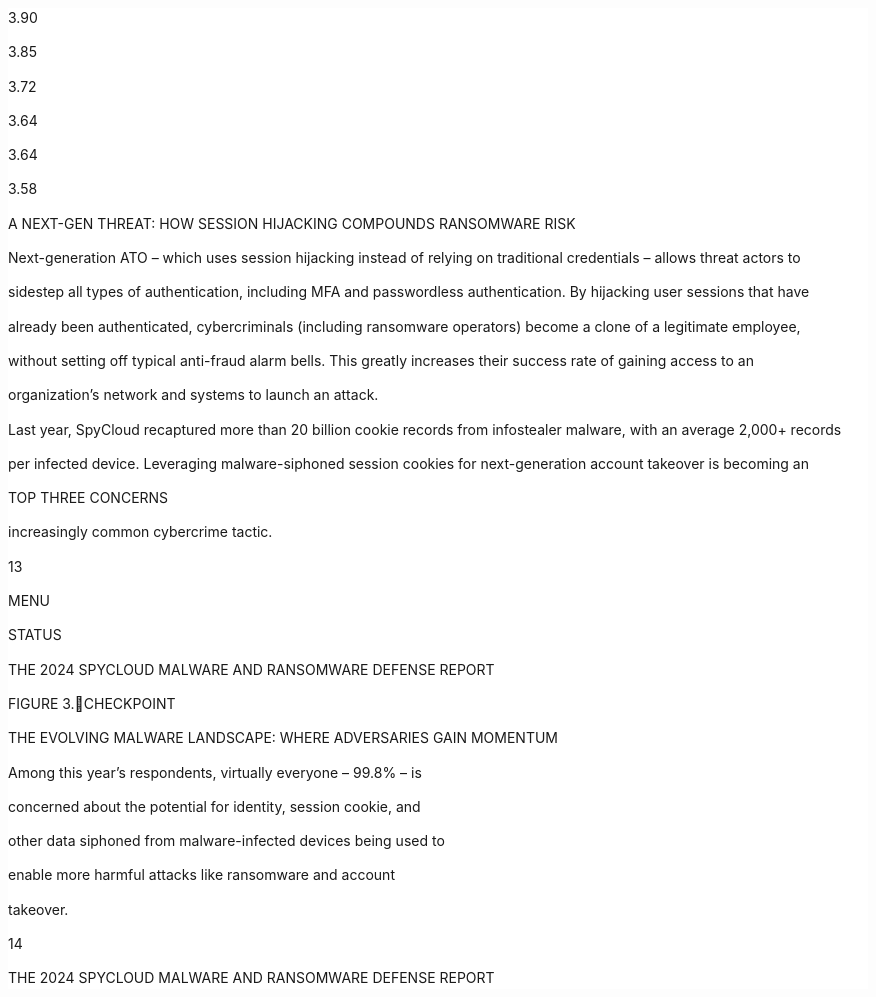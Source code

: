 3\.90

3\.85

3\.72

3\.64

3\.64

3\.58

A NEXT\-GEN THREAT: HOW SESSION HIJACKING COMPOUNDS RANSOMWARE RISK

Next\-generation ATO – which uses session hijacking instead of relying on traditional credentials – allows threat actors to 

sidestep all types of authentication, including MFA and passwordless authentication. By hijacking user sessions that have 

already been authenticated, cybercriminals (including ransomware operators) become a clone of a legitimate employee, 

without setting off typical anti\-fraud alarm bells. This greatly increases their success rate of gaining access to an 

organization’s network and systems to launch an attack.

Last year, SpyCloud recaptured more than 20 billion cookie records from infostealer malware, with an average 2,000\+ records 

per infected device. Leveraging malware\-siphoned session cookies for next\-generation account takeover is becoming an 

TOP THREE CONCERNS

increasingly common cybercrime tactic.

13

MENU

STATUS

THE 2024 SPYCLOUD MALWARE AND RANSOMWARE DEFENSE REPORT

FIGURE 3\.CHECKPOINT

THE EVOLVING MALWARE LANDSCAPE:
WHERE ADVERSARIES GAIN MOMENTUM

Among this year’s respondents, virtually everyone – 99\.8% – is 

concerned about the potential for identity, session cookie, and 

other data siphoned from malware\-infected devices being used to 

enable more harmful attacks like ransomware and account 

takeover.

14

THE 2024 SPYCLOUD MALWARE AND RANSOMWARE DEFENSE REPORT
